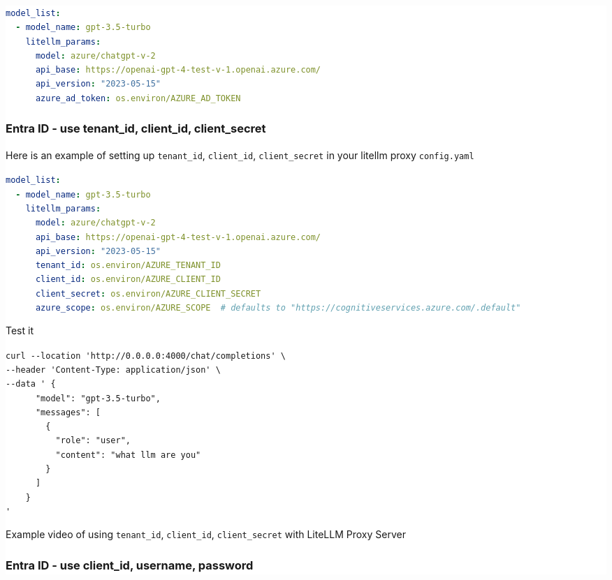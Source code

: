 ```yaml
model_list:
  - model_name: gpt-3.5-turbo
    litellm_params:
      model: azure/chatgpt-v-2
      api_base: https://openai-gpt-4-test-v-1.openai.azure.com/
      api_version: "2023-05-15"
      azure_ad_token: os.environ/AZURE_AD_TOKEN
```

</TabItem>
</Tabs>

### Entra ID - use tenant_id, client_id, client_secret

Here is an example of setting up `tenant_id`, `client_id`, `client_secret` in your litellm proxy `config.yaml`
```yaml
model_list:
  - model_name: gpt-3.5-turbo
    litellm_params:
      model: azure/chatgpt-v-2
      api_base: https://openai-gpt-4-test-v-1.openai.azure.com/
      api_version: "2023-05-15"
      tenant_id: os.environ/AZURE_TENANT_ID
      client_id: os.environ/AZURE_CLIENT_ID
      client_secret: os.environ/AZURE_CLIENT_SECRET
      azure_scope: os.environ/AZURE_SCOPE  # defaults to "https://cognitiveservices.azure.com/.default"
```

Test it 

```shell
curl --location 'http://0.0.0.0:4000/chat/completions' \
--header 'Content-Type: application/json' \
--data ' {
      "model": "gpt-3.5-turbo",
      "messages": [
        {
          "role": "user",
          "content": "what llm are you"
        }
      ]
    }
'
```

Example video of using `tenant_id`, `client_id`, `client_secret` with LiteLLM Proxy Server

<iframe width="840" height="500" src="https://www.loom.com/embed/70d3f219ee7f4e5d84778b7f17bba506?sid=04b8ff29-485f-4cb8-929e-6b392722f36d" frameborder="0" webkitallowfullscreen mozallowfullscreen allowfullscreen></iframe>

### Entra ID - use client_id, username, password
